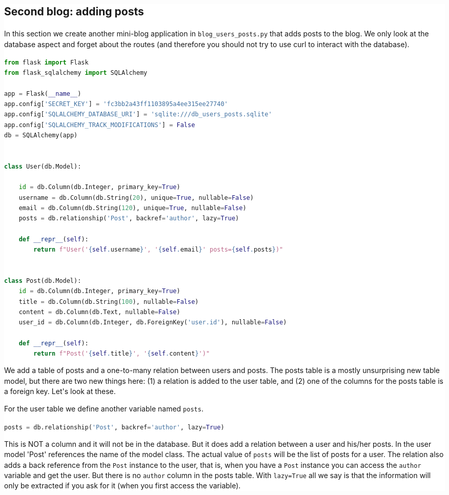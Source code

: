 
## Second blog: adding posts

In this section we create another mini-blog application in `blog_users_posts.py` that adds posts to the blog. We only look at the database aspect and forget about the routes (and therefore you should not try to use curl to interact with the database).

```python
from flask import Flask
from flask_sqlalchemy import SQLAlchemy

app = Flask(__name__)
app.config['SECRET_KEY'] = 'fc3bb2a43ff1103895a4ee315ee27740'
app.config['SQLALCHEMY_DATABASE_URI'] = 'sqlite:///db_users_posts.sqlite'
app.config['SQLALCHEMY_TRACK_MODIFICATIONS'] = False
db = SQLAlchemy(app)


class User(db.Model):

    id = db.Column(db.Integer, primary_key=True)
    username = db.Column(db.String(20), unique=True, nullable=False)
    email = db.Column(db.String(120), unique=True, nullable=False)
    posts = db.relationship('Post', backref='author', lazy=True)

    def __repr__(self):
        return f"User('{self.username}', '{self.email}' posts={self.posts})"


class Post(db.Model):
    id = db.Column(db.Integer, primary_key=True)
    title = db.Column(db.String(100), nullable=False)
    content = db.Column(db.Text, nullable=False)
    user_id = db.Column(db.Integer, db.ForeignKey('user.id'), nullable=False)

    def __repr__(self):
        return f"Post('{self.title}', '{self.content}')"
```

We add a table of posts and a one-to-many relation between users and posts. The posts table is a mostly unsurprising new table model, but there are two new things here: (1) a relation is added to the user table, and (2) one of the columns for the posts table is a foreign key. Let's look at these.

For the user table we define another variable named `posts`.

```python
posts = db.relationship('Post', backref='author', lazy=True)
```

This is NOT a column and it will not be in the database. But it does add a relation between a user and his/her posts. In the user model 'Post' references the name of the model class. The actual value of `posts` will be the list of posts for a user. The relation also adds a back reference from the `Post` instance to the user, that is, when you have a `Post` instance you can access the `author` variable and get the user. But there is no `author` column in the posts table. With `lazy=True` all we say is that the information will only be extracted if you ask for it (when you first access the variable).
